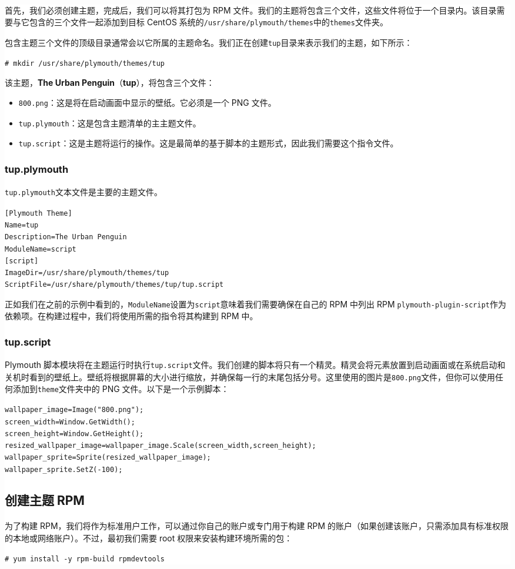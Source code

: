 首先，我们必须创建主题，完成后，我们可以将其打包为 RPM 文件。我们的主题将包含三个文件，这些文件将位于一个目录内。该目录需要与它包含的三个文件一起添加到目标 CentOS 系统的`/usr/share/plymouth/themes`中的`themes`文件夹。

包含主题三个文件的顶级目录通常会以它所属的主题命名。我们正在创建`tup`目录来表示我们的主题，如下所示：

```
# mkdir /usr/share/plymouth/themes/tup

```

该主题，**The Urban Penguin**（**tup**），将包含三个文件：

+   `800.png`：这是将在启动画面中显示的壁纸。它必须是一个 PNG 文件。

+   `tup.plymouth`：这是包含主题清单的主主题文件。

+   `tup.script`：这是主题将运行的操作。这是最简单的基于脚本的主题形式，因此我们需要这个指令文件。

### tup.plymouth

`tup.plymouth`文本文件是主要的主题文件。

```
[Plymouth Theme]
Name=tup
Description=The Urban Penguin
ModuleName=script
[script]
ImageDir=/usr/share/plymouth/themes/tup
ScriptFile=/usr/share/plymouth/themes/tup/tup.script
```

正如我们在之前的示例中看到的，`ModuleName`设置为`script`意味着我们需要确保在自己的 RPM 中列出 RPM `plymouth-plugin-script`作为依赖项。在构建过程中，我们将使用所需的指令将其构建到 RPM 中。

### tup.script

Plymouth 脚本模块将在主题运行时执行`tup.script`文件。我们创建的脚本将只有一个精灵。精灵会将元素放置到启动画面或在系统启动和关机时看到的壁纸上。壁纸将根据屏幕的大小进行缩放，并确保每一行的末尾包括分号。这里使用的图片是`800.png`文件，但你可以使用任何添加到`theme`文件夹中的 PNG 文件。以下是一个示例脚本：

```
wallpaper_image=Image("800.png");
screen_width=Window.GetWidth();
screen_height=Window.GetHeight();
resized_wallpaper_image=wallpaper_image.Scale(screen_width,screen_height);
wallpaper_sprite=Sprite(resized_wallpaper_image);
wallpaper_sprite.SetZ(-100);
```

## 创建主题 RPM

为了构建 RPM，我们将作为标准用户工作，可以通过你自己的账户或专门用于构建 RPM 的账户（如果创建该账户，只需添加具有标准权限的本地或网络账户）。不过，最初我们需要 root 权限来安装构建环境所需的包：

```
# yum install -y rpm-build rpmdevtools

```
